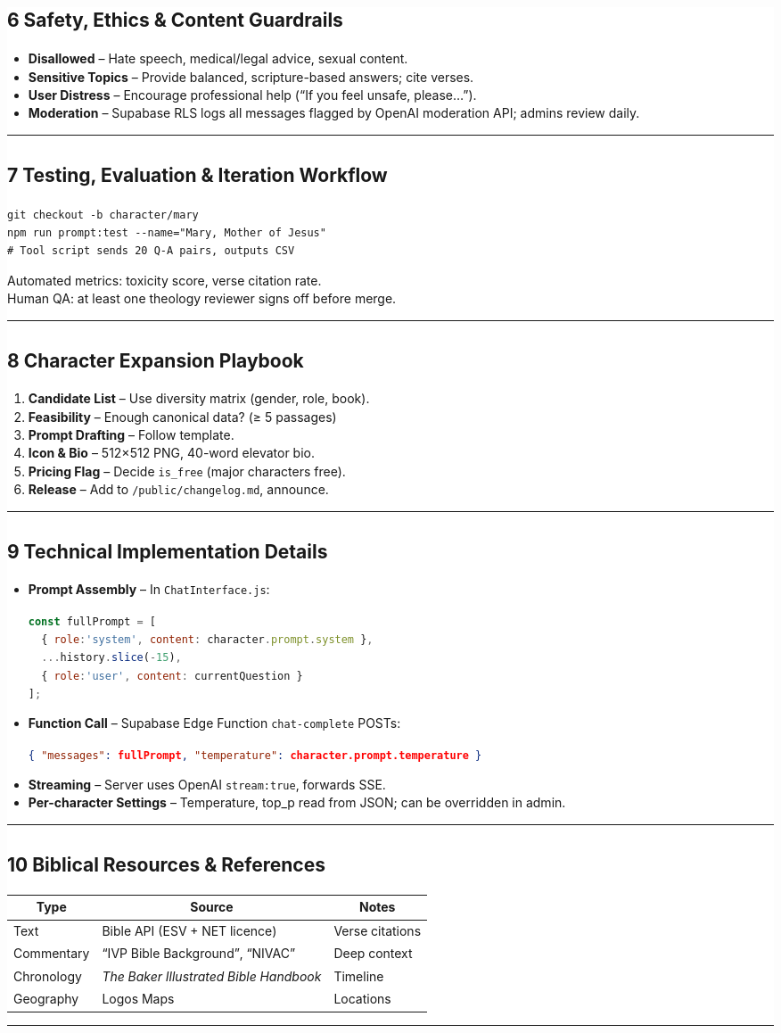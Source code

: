 ## 6  Safety, Ethics & Content Guardrails
* **Disallowed** – Hate speech, medical/legal advice, sexual content.  
* **Sensitive Topics** – Provide balanced, scripture-based answers; cite verses.  
* **User Distress** – Encourage professional help (“If you feel unsafe, please…”).  
* **Moderation** – Supabase RLS logs all messages flagged by OpenAI moderation API; admins review daily.

---

## 7  Testing, Evaluation & Iteration Workflow
```
git checkout -b character/mary
npm run prompt:test --name="Mary, Mother of Jesus"
# Tool script sends 20 Q-A pairs, outputs CSV
```
Automated metrics: toxicity score, verse citation rate.  
Human QA: at least one theology reviewer signs off before merge.

---

## 8  Character Expansion Playbook
1. **Candidate List** – Use diversity matrix (gender, role, book).  
2. **Feasibility** – Enough canonical data? (≥ 5 passages)  
3. **Prompt Drafting** – Follow template.  
4. **Icon & Bio** – 512×512 PNG, 40-word elevator bio.  
5. **Pricing Flag** – Decide `is_free` (major characters free).  
6. **Release** – Add to `/public/changelog.md`, announce.

---

## 9  Technical Implementation Details
* **Prompt Assembly** – In `ChatInterface.js`:
  ```js
  const fullPrompt = [
    { role:'system', content: character.prompt.system },
    ...history.slice(-15),
    { role:'user', content: currentQuestion }
  ];
  ```
* **Function Call** – Supabase Edge Function `chat-complete` POSTs:
  ```json
  { "messages": fullPrompt, "temperature": character.prompt.temperature }
  ```
* **Streaming** – Server uses OpenAI `stream:true`, forwards SSE.  
* **Per-character Settings** – Temperature, top_p read from JSON; can be overridden in admin.

---

## 10  Biblical Resources & References
| Type | Source | Notes |
|------|--------|-------|
| Text | Bible API (ESV + NET licence) | Verse citations |
| Commentary | “IVP Bible Background”, “NIVAC” | Deep context |
| Chronology | _The Baker Illustrated Bible Handbook_ | Timeline |
| Geography | Logos Maps | Locations |

---